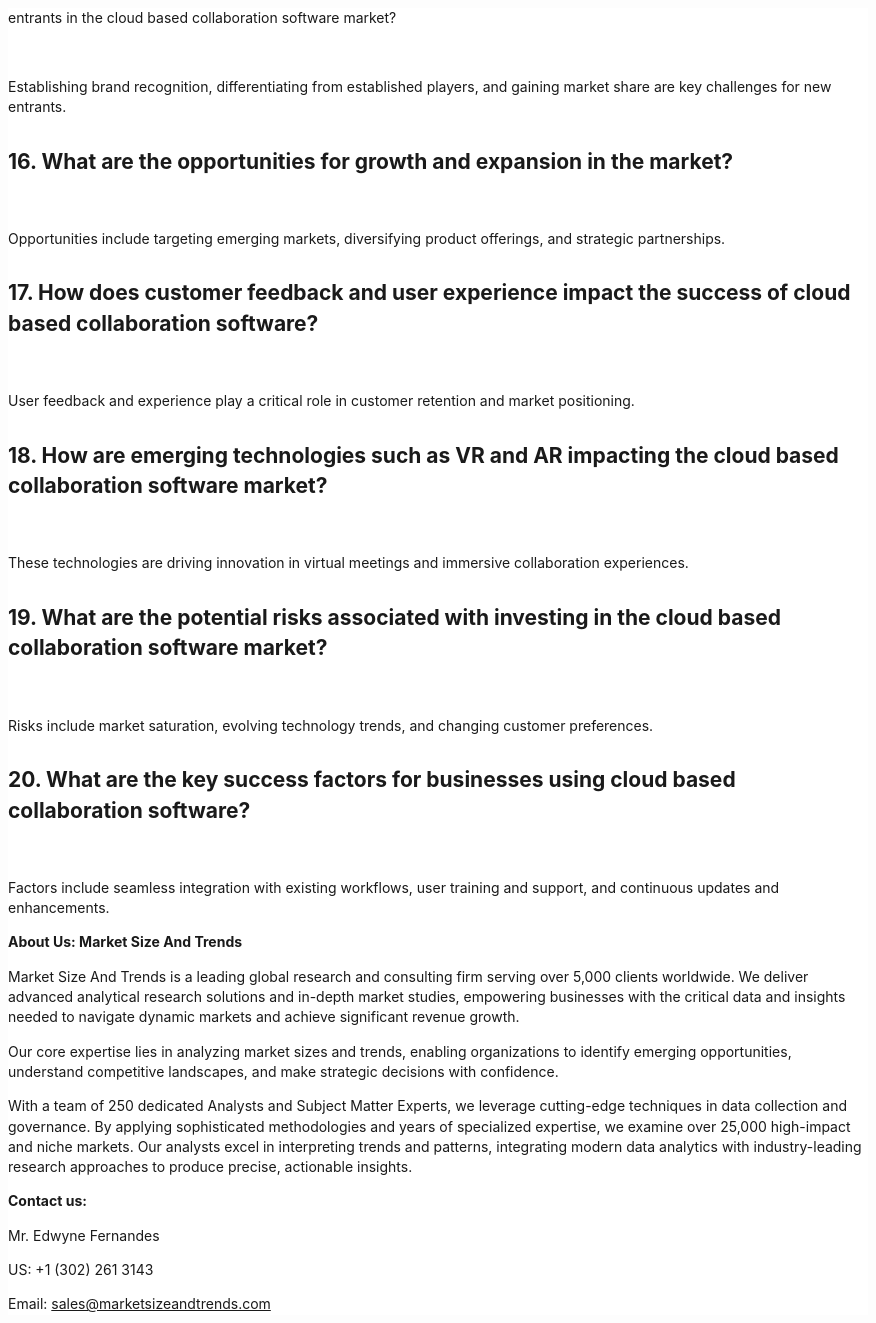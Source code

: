 entrants in the cloud based collaboration software market?</h2> <p>&nbsp;</p><p>Establishing brand recognition, differentiating from established players, and gaining market share are key challenges for new entrants.</p> <h2>16. What are the opportunities for growth and expansion in the market?</h2> <p>&nbsp;</p><p>Opportunities include targeting emerging markets, diversifying product offerings, and strategic partnerships.</p> <h2>17. How does customer feedback and user experience impact the success of cloud based collaboration software?</h2> <p>&nbsp;</p><p>User feedback and experience play a critical role in customer retention and market positioning.</p> <h2>18. How are emerging technologies such as VR and AR impacting the cloud based collaboration software market?</h2> <p>&nbsp;</p><p>These technologies are driving innovation in virtual meetings and immersive collaboration experiences.</p> <h2>19. What are the potential risks associated with investing in the cloud based collaboration software market?</h2> <p>&nbsp;</p><p>Risks include market saturation, evolving technology trends, and changing customer preferences.</p> <h2>20. What are the key success factors for businesses using cloud based collaboration software?</h2> <p>&nbsp;</p><p>Factors include seamless integration with existing workflows, user training and support, and continuous updates and enhancements.</p> </body></html></p><p><strong>About Us:&nbsp;Market Size And Trends</strong></p><p>Market Size And Trends&nbsp;is a leading global research and consulting firm serving over 5,000 clients worldwide. We deliver advanced analytical research solutions and in-depth market studies, empowering businesses with the critical data and insights needed to navigate dynamic markets and achieve significant revenue growth.</p><p>Our core expertise lies in analyzing market sizes and trends, enabling organizations to identify emerging opportunities, understand competitive landscapes, and make strategic decisions with confidence.</p><p>With a team of 250 dedicated Analysts and Subject Matter Experts, we leverage cutting-edge techniques in data collection and governance. By applying sophisticated methodologies and years of specialized expertise, we examine over 25,000 high-impact and niche markets. Our analysts excel in interpreting trends and patterns, integrating modern data analytics with industry-leading research approaches to produce precise, actionable insights.</p><p><strong>Contact us:</strong></p><p>Mr. Edwyne Fernandes</p><p>US: +1 (302) 261 3143</p><p>Email: <a href="mailto:sales@marketsizeandtrends.com">sales@marketsizeandtrends.com</a>&nbsp;</p>
